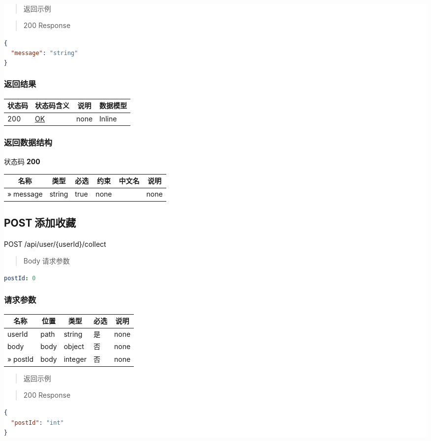 > 返回示例

> 200 Response

```json
{
  "message": "string"
}
```

### 返回结果

|状态码|状态码含义|说明|数据模型|
|---|---|---|---|
|200|[OK](https://tools.ietf.org/html/rfc7231#section-6.3.1)|none|Inline|

### 返回数据结构

状态码 **200**

|名称|类型|必选|约束|中文名|说明|
|---|---|---|---|---|---|
|» message|string|true|none||none|

## POST 添加收藏

POST /api/user/{userId}/collect

> Body 请求参数

```yaml
postId: 0

```

### 请求参数

|名称|位置|类型|必选|说明|
|---|---|---|---|---|
|userId|path|string| 是 |none|
|body|body|object| 否 |none|
|» postId|body|integer| 否 |none|

> 返回示例

> 200 Response

```json
{
  "postId": "int"
}
```
